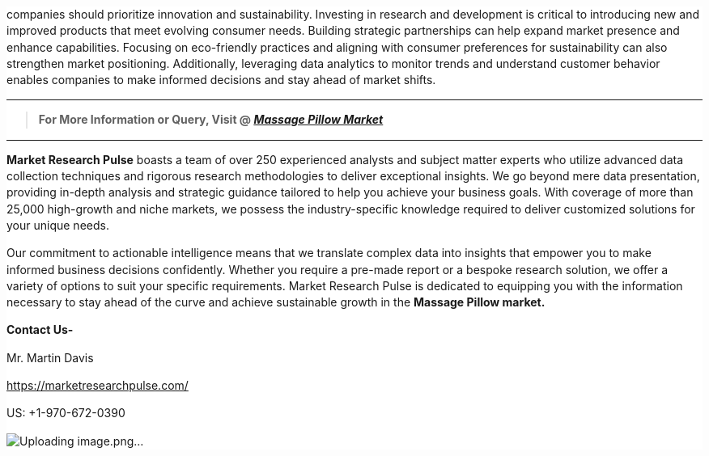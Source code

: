 companies should prioritize innovation and sustainability. Investing in research and development is critical to introducing new and improved products that meet evolving consumer needs. Building strategic partnerships can help expand market presence and enhance capabilities. Focusing on eco-friendly practices and aligning with consumer preferences for sustainability can also strengthen market positioning. Additionally, leveraging data analytics to monitor trends and understand customer behavior enables companies to make informed decisions and stay ahead of market shifts.</p><hr /><blockquote><p><strong>For More Information or Query, Visit @&nbsp;<em><a href="https://marketresearchpulse.com/report/59177/massage-pillow-market?utm_source=Linkedin&utm_medium=022">Massage Pillow Market</a></em></strong></p></blockquote><hr /><p><strong>Market Research Pulse</strong> boasts a team of over 250 experienced analysts and subject matter experts who utilize advanced data collection techniques and rigorous research methodologies to deliver exceptional insights. We go beyond mere data presentation, providing in-depth analysis and strategic guidance tailored to help you achieve your business goals. With coverage of more than 25,000 high-growth and niche markets, we possess the industry-specific knowledge required to deliver customized solutions for your unique needs.</p><p>Our commitment to actionable intelligence means that we translate complex data into insights that empower you to make informed business decisions confidently. Whether you require a pre-made report or a bespoke research solution, we offer a variety of options to suit your specific requirements. Market Research Pulse is dedicated to equipping you with the information necessary to stay ahead of the curve and achieve sustainable growth in the <strong>Massage Pillow market.</strong></p><p><strong>Contact Us-</strong></p><p>Mr. Martin Davis</p><p>https://marketresearchpulse.com/</p><p>US: +1-970-672-0390</p>
![Uploading image.png…]()
